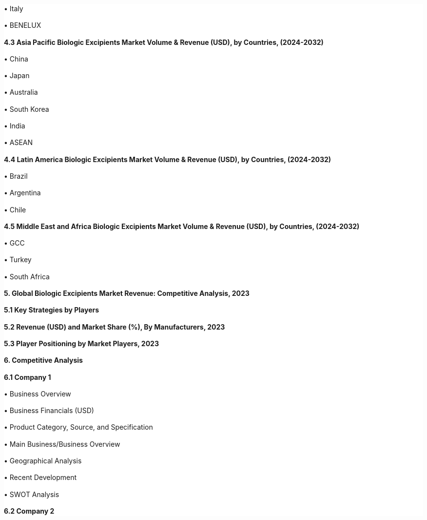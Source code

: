 • Italy

• BENELUX

<strong>4.3 Asia Pacific Biologic Excipients Market Volume &amp; Revenue (USD), by Countries, (2024-2032)</strong>

• China

• Japan

• Australia

• South Korea

• India

• ASEAN

<strong>4.4 Latin America Biologic Excipients Market Volume &amp; Revenue (USD), by Countries, (2024-2032)</strong>

• Brazil

• Argentina

• Chile

<strong>4.5 Middle East and Africa Biologic Excipients Market Volume &amp; Revenue (USD), by Countries, (2024-2032)</strong>

• GCC

• Turkey

• South Africa

<strong>5. Global Biologic Excipients Market Revenue: Competitive Analysis, 2023</strong>

<strong>5.1 Key Strategies by Players</strong>

<strong>5.2 Revenue (USD) and Market Share (%), By Manufacturers, 2023</strong>

<strong>5.3 Player Positioning by Market Players, 2023</strong>

<strong>6. Competitive Analysis</strong>

<strong>6.1 Company 1</strong>

• Business Overview

• Business Financials (USD)

• Product Category, Source, and Specification

• Main Business/Business Overview

• Geographical Analysis

• Recent Development

• SWOT Analysis

<strong>6.2 Company 2</strong>
